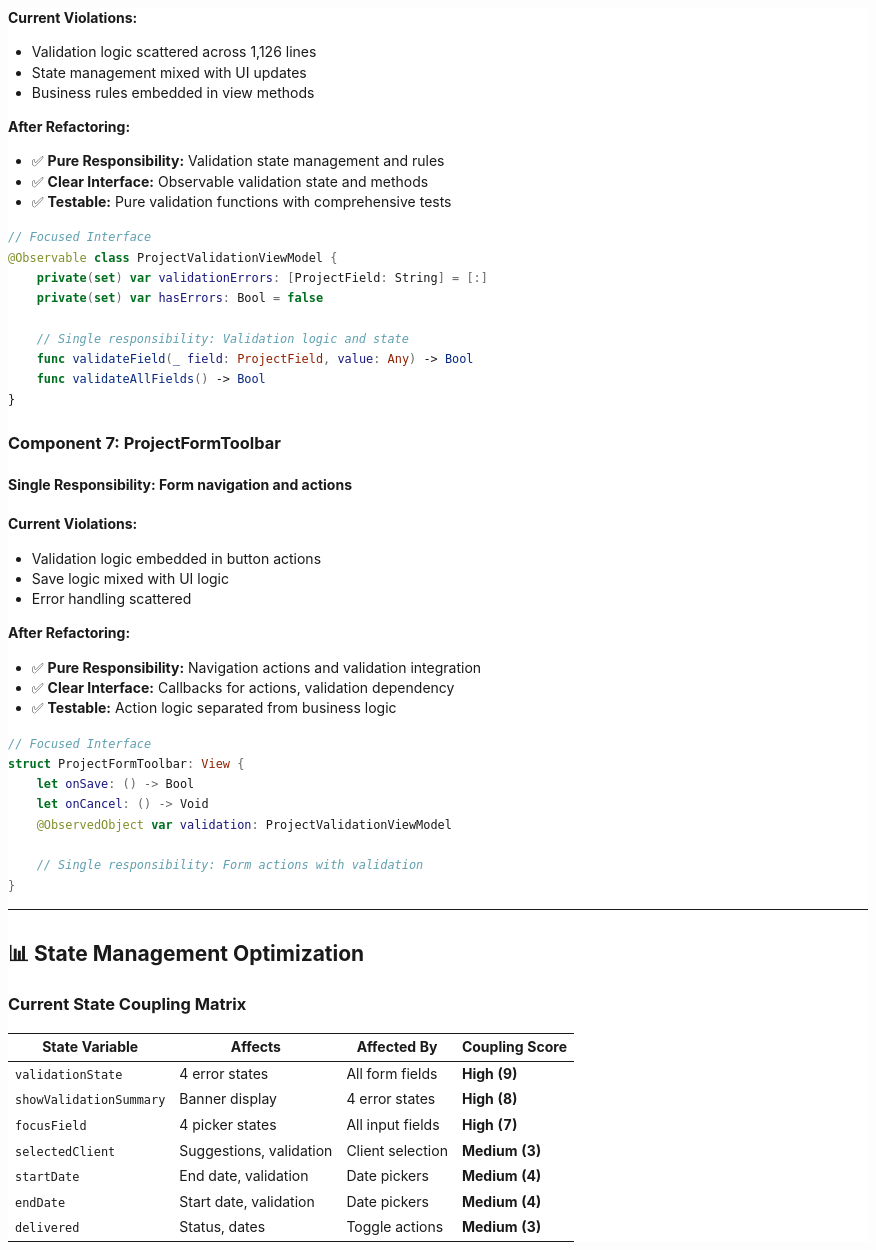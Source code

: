 **Current Violations:**
- Validation logic scattered across 1,126 lines
- State management mixed with UI updates
- Business rules embedded in view methods

**After Refactoring:**
- ✅ **Pure Responsibility:** Validation state management and rules
- ✅ **Clear Interface:** Observable validation state and methods
- ✅ **Testable:** Pure validation functions with comprehensive tests

```swift
// Focused Interface
@Observable class ProjectValidationViewModel {
    private(set) var validationErrors: [ProjectField: String] = [:]
    private(set) var hasErrors: Bool = false
    
    // Single responsibility: Validation logic and state
    func validateField(_ field: ProjectField, value: Any) -> Bool
    func validateAllFields() -> Bool
}
```

### **Component 7: ProjectFormToolbar**
#### **Single Responsibility:** Form navigation and actions

**Current Violations:**
- Validation logic embedded in button actions
- Save logic mixed with UI logic
- Error handling scattered

**After Refactoring:**
- ✅ **Pure Responsibility:** Navigation actions and validation integration
- ✅ **Clear Interface:** Callbacks for actions, validation dependency
- ✅ **Testable:** Action logic separated from business logic

```swift
// Focused Interface
struct ProjectFormToolbar: View {
    let onSave: () -> Bool
    let onCancel: () -> Void
    @ObservedObject var validation: ProjectValidationViewModel
    
    // Single responsibility: Form actions with validation
}
```

---

## 📊 **State Management Optimization**

### **Current State Coupling Matrix**

| State Variable | Affects | Affected By | Coupling Score |
|----------------|---------|-------------|----------------|
| `validationState` | 4 error states | All form fields | **High (9)** |
| `showValidationSummary` | Banner display | 4 error states | **High (8)** |
| `focusField` | 4 picker states | All input fields | **High (7)** |
| `selectedClient` | Suggestions, validation | Client selection | **Medium (3)** |
| `startDate` | End date, validation | Date pickers | **Medium (4)** |
| `endDate` | Start date, validation | Date pickers | **Medium (4)** |
| `delivered` | Status, dates | Toggle actions | **Medium (3)** |